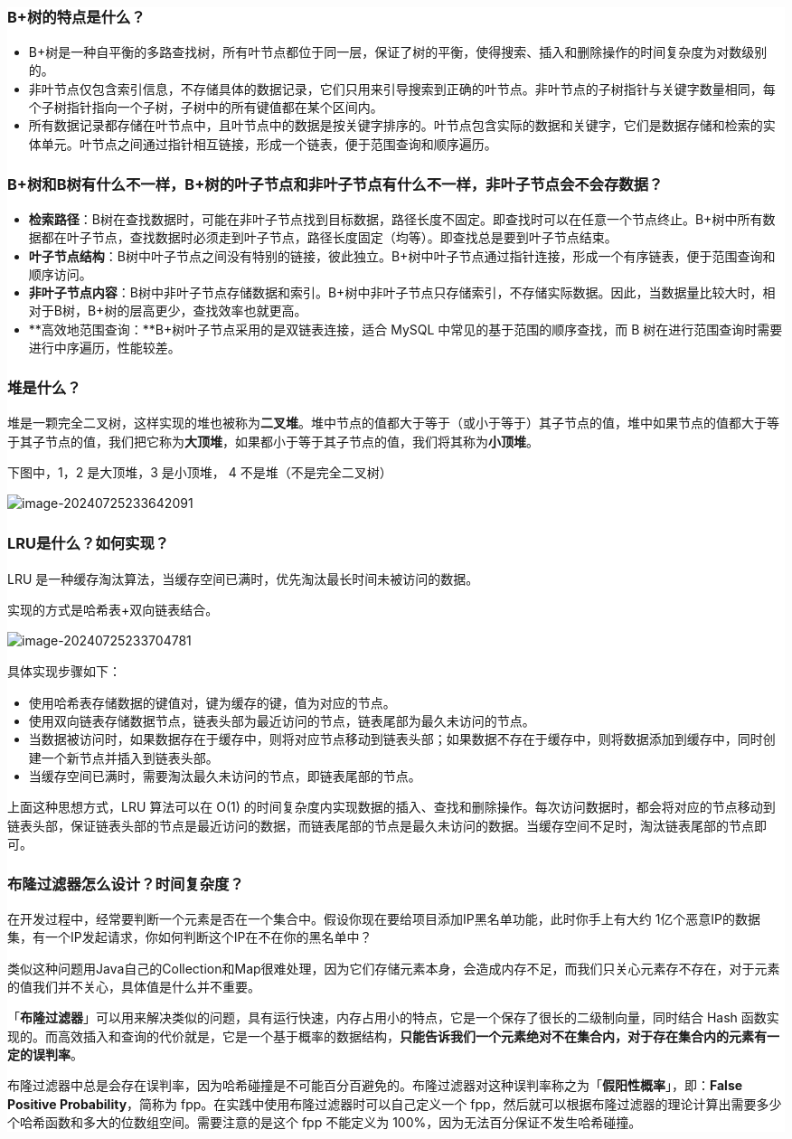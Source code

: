 ### B+树的特点是什么？

-   B+树是一种自平衡的多路查找树，所有叶节点都位于同一层，保证了树的平衡，使得搜索、插入和删除操作的时间复杂度为对数级别的。
-   非叶节点仅包含索引信息，不存储具体的数据记录，它们只用来引导搜索到正确的叶节点。非叶节点的子树指针与关键字数量相同，每个子树指针指向一个子树，子树中的所有键值都在某个区间内。
-   所有数据记录都存储在叶节点中，且叶节点中的数据是按关键字排序的。叶节点包含实际的数据和关键字，它们是数据存储和检索的实体单元。叶节点之间通过指针相互链接，形成一个链表，便于范围查询和顺序遍历。

### B+树和B树有什么不一样，B+树的叶子节点和非叶子节点有什么不一样，非叶子节点会不会存数据？

-   **检索路径**：B树在查找数据时，可能在非叶子节点找到目标数据，路径长度不固定。即查找时可以在任意一个节点终止。B+树中所有数据都在叶子节点，查找数据时必须走到叶子节点，路径长度固定（均等）。即查找总是要到叶子节点结束。
-   **叶子节点结构**：B树中叶子节点之间没有特别的链接，彼此独立。B+树中叶子节点通过指针连接，形成一个有序链表，便于范围查询和顺序访问。
-   **非叶子节点内容**：B树中非叶子节点存储数据和索引。B+树中非叶子节点只存储索引，不存储实际数据。因此，当数据量比较大时，相对于B树，B+树的层高更少，查找效率也就更高。
-   \*\*高效地范围查询：\*\*B+树叶子节点采用的是双链表连接，适合 MySQL 中常见的基于范围的顺序查找，而 B 树在进行范围查询时需要进行中序遍历，性能较差。

### 堆是什么？

堆是一颗完全二叉树，这样实现的堆也被称为**二叉堆**。堆中节点的值都大于等于（或小于等于）其子节点的值，堆中如果节点的值都大于等于其子节点的值，我们把它称为**大顶堆**，如果都小于等于其子节点的值，我们将其称为**小顶堆**。

下图中，1，2 是大顶堆，3 是小顶堆， 4 不是堆（不是完全二叉树）

![image-20240725233642091](https://cdn.xiaolincoding.com//picgo/image-20240725233642091.png)

### LRU是什么？如何实现？

LRU 是一种缓存淘汰算法，当缓存空间已满时，优先淘汰最长时间未被访问的数据。

实现的方式是哈希表+双向链表结合。

![image-20240725233704781](https://cdn.xiaolincoding.com//picgo/image-20240725233704781.png)

具体实现步骤如下：

-   使用哈希表存储数据的键值对，键为缓存的键，值为对应的节点。
-   使用双向链表存储数据节点，链表头部为最近访问的节点，链表尾部为最久未访问的节点。
-   当数据被访问时，如果数据存在于缓存中，则将对应节点移动到链表头部；如果数据不存在于缓存中，则将数据添加到缓存中，同时创建一个新节点并插入到链表头部。
-   当缓存空间已满时，需要淘汰最久未访问的节点，即链表尾部的节点。

上面这种思想方式，LRU 算法可以在 O(1) 的时间复杂度内实现数据的插入、查找和删除操作。每次访问数据时，都会将对应的节点移动到链表头部，保证链表头部的节点是最近访问的数据，而链表尾部的节点是最久未访问的数据。当缓存空间不足时，淘汰链表尾部的节点即可。

### **布隆过滤器怎么设计？时间复杂度？**

在开发过程中，经常要判断一个元素是否在一个集合中。假设你现在要给项目添加IP黑名单功能，此时你手上有大约 1亿个恶意IP的数据集，有一个IP发起请求，你如何判断这个IP在不在你的黑名单中？

类似这种问题用Java自己的Collection和Map很难处理，因为它们存储元素本身，会造成内存不足，而我们只关心元素存不存在，对于元素的值我们并不关心，具体值是什么并不重要。

「**布隆过滤器**」可以用来解决类似的问题，具有运行快速，内存占用小的特点，它是一个保存了很长的二级制向量，同时结合 Hash 函数实现的。而高效插入和查询的代价就是，它是一个基于概率的数据结构，**只能告诉我们一个元素绝对不在集合内，对于存在集合内的元素有一定的误判率**。

布隆过滤器中总是会存在误判率，因为哈希碰撞是不可能百分百避免的。布隆过滤器对这种误判率称之为「**假阳性概率**」，即：**False Positive Probability**，简称为 fpp。在实践中使用布隆过滤器时可以自己定义一个 fpp，然后就可以根据布隆过滤器的理论计算出需要多少个哈希函数和多大的位数组空间。需要注意的是这个 fpp 不能定义为 100%，因为无法百分保证不发生哈希碰撞。
